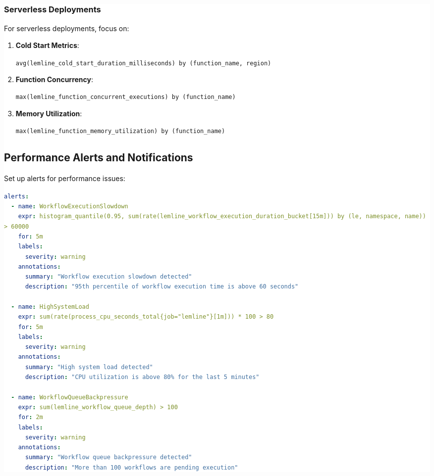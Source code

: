### Serverless Deployments

For serverless deployments, focus on:

1. **Cold Start Metrics**:
   ```
   avg(lemline_cold_start_duration_milliseconds) by (function_name, region)
   ```

2. **Function Concurrency**:
   ```
   max(lemline_function_concurrent_executions) by (function_name)
   ```

3. **Memory Utilization**:
   ```
   max(lemline_function_memory_utilization) by (function_name)
   ```

## Performance Alerts and Notifications

Set up alerts for performance issues:

```yaml
alerts:
  - name: WorkflowExecutionSlowdown
    expr: histogram_quantile(0.95, sum(rate(lemline_workflow_execution_duration_bucket[15m])) by (le, namespace, name)) > 60000
    for: 5m
    labels:
      severity: warning
    annotations:
      summary: "Workflow execution slowdown detected"
      description: "95th percentile of workflow execution time is above 60 seconds"

  - name: HighSystemLoad
    expr: sum(rate(process_cpu_seconds_total{job="lemline"}[1m])) * 100 > 80
    for: 5m
    labels:
      severity: warning
    annotations:
      summary: "High system load detected"
      description: "CPU utilization is above 80% for the last 5 minutes"

  - name: WorkflowQueueBackpressure
    expr: sum(lemline_workflow_queue_depth) > 100
    for: 2m
    labels:
      severity: warning
    annotations:
      summary: "Workflow queue backpressure detected"
      description: "More than 100 workflows are pending execution"
```
